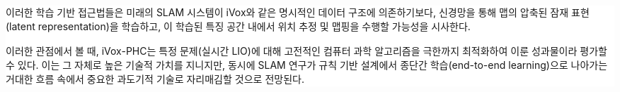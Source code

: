 이러한 학습 기반 접근법들은 미래의 SLAM 시스템이 iVox와 같은 명시적인 데이터 구조에 의존하기보다, 신경망을 통해 맵의 압축된 잠재 표현(latent representation)을 학습하고, 이 학습된 특징 공간 내에서 위치 추정 및 맵핑을 수행할 가능성을 시사한다.

이러한 관점에서 볼 때, iVox-PHC는 특정 문제(실시간 LIO)에 대해 고전적인 컴퓨터 과학 알고리즘을 극한까지 최적화하여 이룬 성과물이라 평가할 수 있다. 이는 그 자체로 높은 기술적 가치를 지니지만, 동시에 SLAM 연구가 규칙 기반 설계에서 종단간 학습(end-to-end learning)으로 나아가는 거대한 흐름 속에서 중요한 과도기적 기술로 자리매김할 것으로 전망된다.